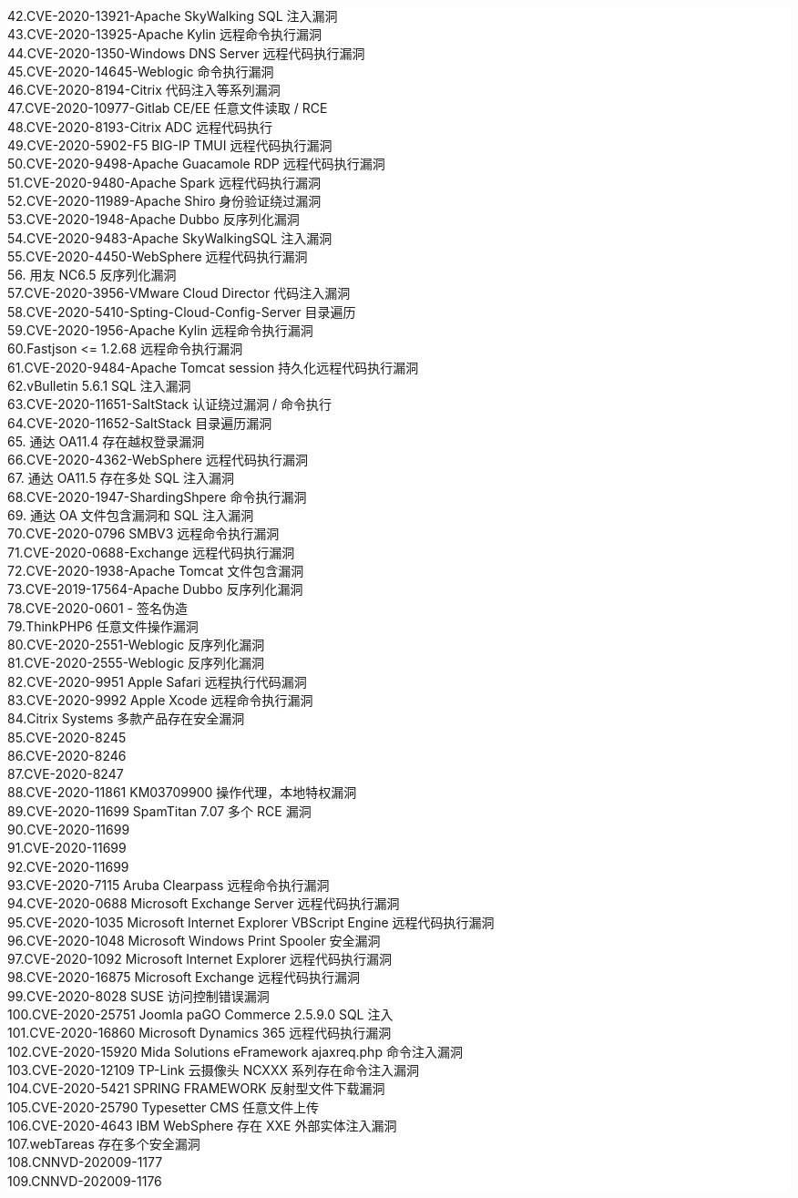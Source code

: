 42.CVE-2020-13921-Apache SkyWalking SQL 注入漏洞  
43.CVE-2020-13925-Apache Kylin 远程命令执行漏洞  
44.CVE-2020-1350-Windows DNS Server 远程代码执行漏洞  
45.CVE-2020-14645-Weblogic 命令执行漏洞  
46.CVE-2020-8194-Citrix 代码注入等系列漏洞  
47.CVE-2020-10977-Gitlab CE/EE 任意文件读取 / RCE  
48.CVE-2020-8193-Citrix ADC 远程代码执行  
49.CVE-2020-5902-F5 BIG-IP TMUI 远程代码执行漏洞  
50.CVE-2020-9498-Apache Guacamole RDP 远程代码执行漏洞  
51.CVE-2020-9480-Apache Spark 远程代码执行漏洞  
52.CVE-2020-11989-Apache Shiro 身份验证绕过漏洞  
53.CVE-2020-1948-Apache Dubbo 反序列化漏洞  
54.CVE-2020-9483-Apache SkyWalkingSQL 注入漏洞  
55.CVE-2020-4450-WebSphere 远程代码执行漏洞  
56. 用友 NC6.5 反序列化漏洞  
57.CVE-2020-3956-VMware Cloud Director 代码注入漏洞  
58.CVE-2020-5410-Spting-Cloud-Config-Server 目录遍历  
59.CVE-2020-1956-Apache Kylin 远程命令执行漏洞  
60.Fastjson <= 1.2.68 远程命令执行漏洞  
61.CVE-2020-9484-Apache Tomcat session 持久化远程代码执行漏洞  
62.vBulletin 5.6.1 SQL 注入漏洞  
63.CVE-2020-11651-SaltStack 认证绕过漏洞 / 命令执行  
64.CVE-2020-11652-SaltStack 目录遍历漏洞  
65. 通达 OA11.4 存在越权登录漏洞  
66.CVE-2020-4362-WebSphere 远程代码执行漏洞  
67. 通达 OA11.5 存在多处 SQL 注入漏洞  
68.CVE-2020-1947-ShardingShpere 命令执行漏洞  
69. 通达 OA 文件包含漏洞和 SQL 注入漏洞  
70.CVE-2020-0796 SMBV3 远程命令执行漏洞  
71.CVE-2020-0688-Exchange 远程代码执行漏洞  
72.CVE-2020-1938-Apache Tomcat 文件包含漏洞  
73.CVE-2019-17564-Apache Dubbo 反序列化漏洞  
78.CVE-2020-0601 - 签名伪造  
79.ThinkPHP6 任意文件操作漏洞  
80.CVE-2020-2551-Weblogic 反序列化漏洞  
81.CVE-2020-2555-Weblogic 反序列化漏洞  
82.CVE-2020-9951 Apple Safari 远程执行代码漏洞  
83.CVE-2020-9992 Apple Xcode 远程命令执行漏洞  
84.Citrix Systems 多款产品存在安全漏洞  
85.CVE-2020-8245  
86.CVE-2020-8246  
87.CVE-2020-8247  
88.CVE-2020-11861 KM03709900 操作代理，本地特权漏洞  
89.CVE-2020-11699 SpamTitan 7.07 多个 RCE 漏洞  
90.CVE-2020-11699  
91.CVE-2020-11699  
92.CVE-2020-11699  
93.CVE-2020-7115 Aruba Clearpass 远程命令执行漏洞  
94.CVE-2020-0688 Microsoft Exchange Server 远程代码执行漏洞  
95.CVE-2020-1035 Microsoft Internet Explorer VBScript Engine 远程代码执行漏洞  
96.CVE-2020-1048 Microsoft Windows Print Spooler 安全漏洞  
97.CVE-2020-1092 Microsoft Internet Explorer 远程代码执行漏洞  
98.CVE-2020-16875 Microsoft Exchange 远程代码执行漏洞  
99.CVE-2020-8028 SUSE 访问控制错误漏洞  
100.CVE-2020-25751 Joomla paGO Commerce 2.5.9.0 SQL 注入  
101.CVE-2020-16860 Microsoft Dynamics 365 远程代码执行漏洞  
102.CVE-2020-15920 Mida Solutions eFramework ajaxreq.php 命令注入漏洞  
103.CVE-2020-12109 TP-Link 云摄像头 NCXXX 系列存在命令注入漏洞  
104.CVE-2020-5421 SPRING FRAMEWORK 反射型文件下载漏洞  
105.CVE-2020-25790 Typesetter CMS 任意文件上传  
106.CVE-2020-4643 IBM WebSphere 存在 XXE 外部实体注入漏洞  
107.webTareas 存在多个安全漏洞  
108.CNNVD-202009-1177  
109.CNNVD-202009-1176  